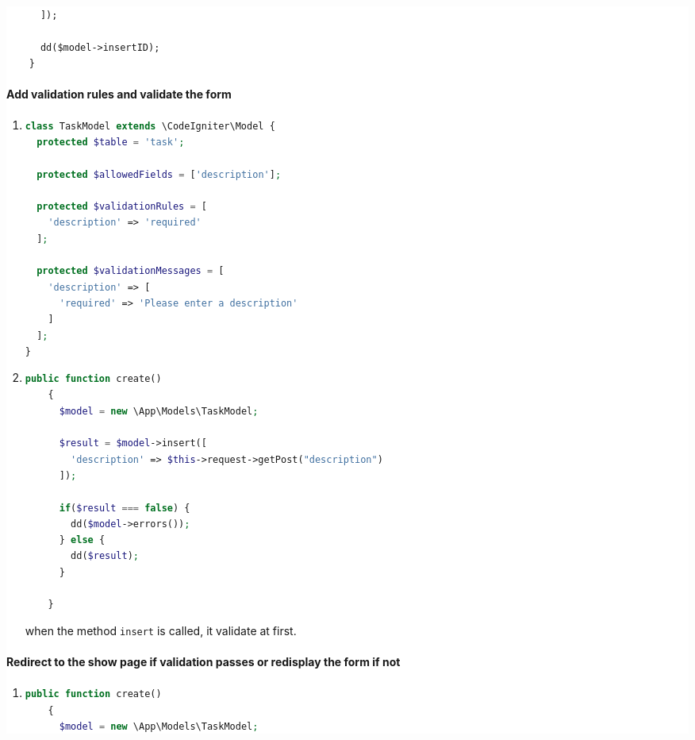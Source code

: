    ```
         ]);
   
         dd($model->insertID);
       }
   ```

   

#### Add validation rules and validate the form

1. ```php
   class TaskModel extends \CodeIgniter\Model {
     protected $table = 'task';
   
     protected $allowedFields = ['description'];
   
     protected $validationRules = [
       'description' => 'required'
     ];
   
     protected $validationMessages = [
       'description' => [
         'required' => 'Please enter a description'
       ]
     ];
   }
   ```

   

2. ```php
   public function create()
       {
         $model = new \App\Models\TaskModel;
   
         $result = $model->insert([
           'description' => $this->request->getPost("description")
         ]);
   
         if($result === false) {
           dd($model->errors());
         } else {
           dd($result);
         }
   
       }
   ```

   when the method `insert` is called, it validate at first.

#### Redirect to the show page if validation passes or redisplay the form if not

1. ```php
   public function create()
       {
         $model = new \App\Models\TaskModel;
   